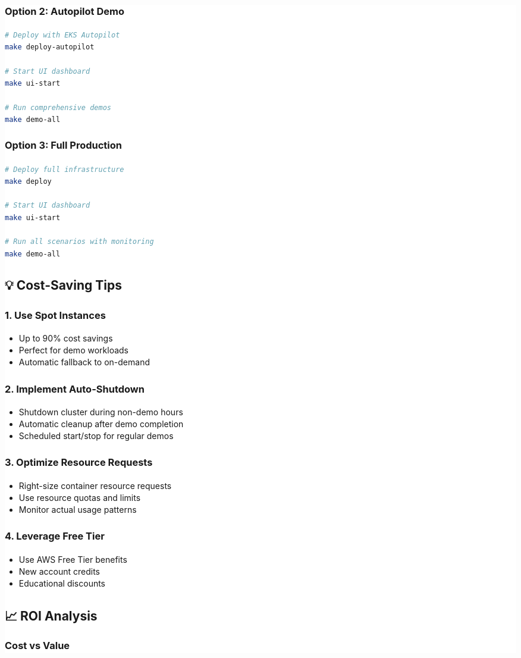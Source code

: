 ### Option 2: Autopilot Demo
```bash
# Deploy with EKS Autopilot
make deploy-autopilot

# Start UI dashboard
make ui-start

# Run comprehensive demos
make demo-all
```

### Option 3: Full Production
```bash
# Deploy full infrastructure
make deploy

# Start UI dashboard
make ui-start

# Run all scenarios with monitoring
make demo-all
```

## 💡 Cost-Saving Tips

### 1. **Use Spot Instances**
- Up to 90% cost savings
- Perfect for demo workloads
- Automatic fallback to on-demand

### 2. **Implement Auto-Shutdown**
- Shutdown cluster during non-demo hours
- Automatic cleanup after demo completion
- Scheduled start/stop for regular demos

### 3. **Optimize Resource Requests**
- Right-size container resource requests
- Use resource quotas and limits
- Monitor actual usage patterns

### 4. **Leverage Free Tier**
- Use AWS Free Tier benefits
- New account credits
- Educational discounts

## 📈 ROI Analysis

### Cost vs Value
